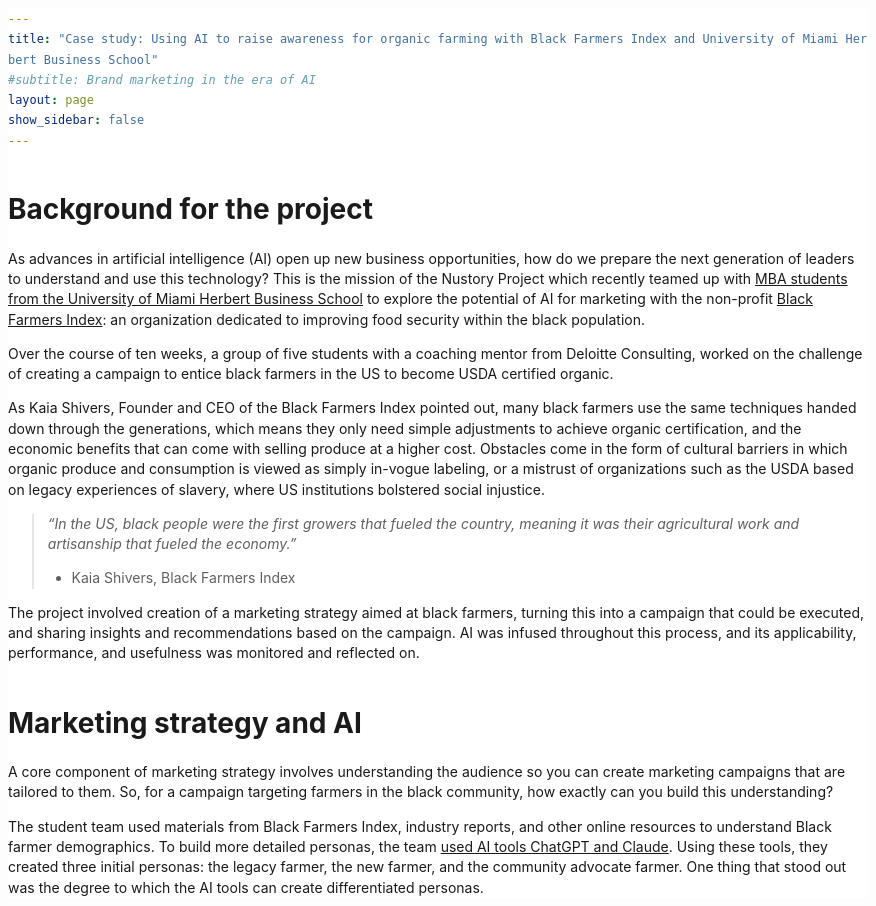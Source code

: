 ```yaml
---
title: "Case study: Using AI to raise awareness for organic farming with Black Farmers Index and University of Miami Herbert Business School" 
#subtitle: Brand marketing in the era of AI
layout: page
show_sidebar: false
---
```


# Background for the project

As advances in artificial intelligence (AI) open up new business opportunities, how do we prepare the next generation of leaders to understand and use this technology? This is the mission of the Nustory Project which recently teamed up with [MBA students from the University of Miami Herbert Business School](https://www.herbert.miami.edu/graduate/mba-programs.html) to explore the potential of AI for marketing with the non-profit [Black Farmers Index](https://blackfarmersindex.com/): an organization dedicated to improving food security within the black population. 

Over the course of ten weeks, a group of five students with a coaching mentor from Deloitte Consulting, worked on the challenge of creating a campaign to entice black farmers in the US to become USDA certified organic. 

As Kaia Shivers, Founder and CEO of the Black Farmers Index pointed out, many black farmers use the same techniques handed down through the generations, which means they only need simple adjustments to achieve organic certification, and the economic benefits that can come with selling produce at a higher cost. Obstacles come in the form of cultural barriers in which organic produce and consumption is viewed as simply in-vogue labeling, or a mistrust of organizations such as the USDA based on legacy experiences of slavery, where US institutions bolstered social injustice. 

>*“In the US, black people were the first growers that fueled the country, meaning it was their agricultural work and artisanship that fueled the economy.”* 
>
>- Kaia Shivers, Black Farmers Index

The project involved creation of a marketing strategy aimed at black farmers, turning this into a campaign that could be executed, and sharing insights and recommendations based on the campaign. AI was infused throughout this process, and its applicability, performance, and usefulness was monitored and reflected on. 

# Marketing strategy and AI

A core component of marketing strategy involves understanding the audience so you can create marketing campaigns that are tailored to them. So, for a campaign targeting farmers in the black community, how exactly can you build this understanding? 

The student team used materials from Black Farmers Index, industry reports, and other online resources to understand Black farmer demographics. To build more detailed personas, the team [used AI tools ChatGPT and Claude](https://nustory.org/Creating_Personas_With_AI/). Using these tools, they created three initial personas: the legacy farmer, the new farmer, and the community advocate farmer. One thing that stood out was the degree to which the AI tools can create differentiated personas. 
